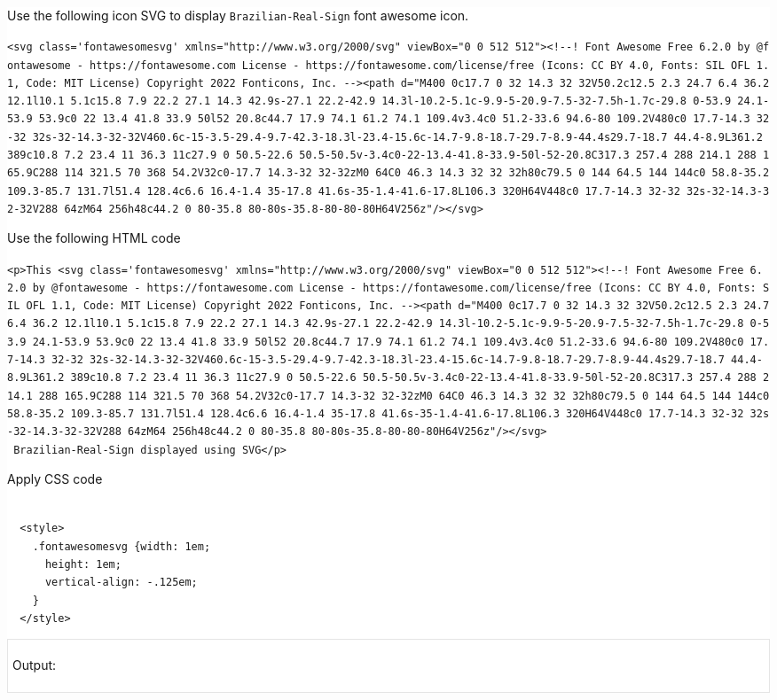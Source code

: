Use the following icon SVG to display `Brazilian-Real-Sign` font awesome icon.
```
<svg class='fontawesomesvg' xmlns="http://www.w3.org/2000/svg" viewBox="0 0 512 512"><!--! Font Awesome Free 6.2.0 by @fontawesome - https://fontawesome.com License - https://fontawesome.com/license/free (Icons: CC BY 4.0, Fonts: SIL OFL 1.1, Code: MIT License) Copyright 2022 Fonticons, Inc. --><path d="M400 0c17.7 0 32 14.3 32 32V50.2c12.5 2.3 24.7 6.4 36.2 12.1l10.1 5.1c15.8 7.9 22.2 27.1 14.3 42.9s-27.1 22.2-42.9 14.3l-10.2-5.1c-9.9-5-20.9-7.5-32-7.5h-1.7c-29.8 0-53.9 24.1-53.9 53.9c0 22 13.4 41.8 33.9 50l52 20.8c44.7 17.9 74.1 61.2 74.1 109.4v3.4c0 51.2-33.6 94.6-80 109.2V480c0 17.7-14.3 32-32 32s-32-14.3-32-32V460.6c-15-3.5-29.4-9.7-42.3-18.3l-23.4-15.6c-14.7-9.8-18.7-29.7-8.9-44.4s29.7-18.7 44.4-8.9L361.2 389c10.8 7.2 23.4 11 36.3 11c27.9 0 50.5-22.6 50.5-50.5v-3.4c0-22-13.4-41.8-33.9-50l-52-20.8C317.3 257.4 288 214.1 288 165.9C288 114 321.5 70 368 54.2V32c0-17.7 14.3-32 32-32zM0 64C0 46.3 14.3 32 32 32h80c79.5 0 144 64.5 144 144c0 58.8-35.2 109.3-85.7 131.7l51.4 128.4c6.6 16.4-1.4 35-17.8 41.6s-35-1.4-41.6-17.8L106.3 320H64V448c0 17.7-14.3 32-32 32s-32-14.3-32-32V288 64zM64 256h48c44.2 0 80-35.8 80-80s-35.8-80-80-80H64V256z"/></svg>

```

Use the following HTML code
```
<p>This <svg class='fontawesomesvg' xmlns="http://www.w3.org/2000/svg" viewBox="0 0 512 512"><!--! Font Awesome Free 6.2.0 by @fontawesome - https://fontawesome.com License - https://fontawesome.com/license/free (Icons: CC BY 4.0, Fonts: SIL OFL 1.1, Code: MIT License) Copyright 2022 Fonticons, Inc. --><path d="M400 0c17.7 0 32 14.3 32 32V50.2c12.5 2.3 24.7 6.4 36.2 12.1l10.1 5.1c15.8 7.9 22.2 27.1 14.3 42.9s-27.1 22.2-42.9 14.3l-10.2-5.1c-9.9-5-20.9-7.5-32-7.5h-1.7c-29.8 0-53.9 24.1-53.9 53.9c0 22 13.4 41.8 33.9 50l52 20.8c44.7 17.9 74.1 61.2 74.1 109.4v3.4c0 51.2-33.6 94.6-80 109.2V480c0 17.7-14.3 32-32 32s-32-14.3-32-32V460.6c-15-3.5-29.4-9.7-42.3-18.3l-23.4-15.6c-14.7-9.8-18.7-29.7-8.9-44.4s29.7-18.7 44.4-8.9L361.2 389c10.8 7.2 23.4 11 36.3 11c27.9 0 50.5-22.6 50.5-50.5v-3.4c0-22-13.4-41.8-33.9-50l-52-20.8C317.3 257.4 288 214.1 288 165.9C288 114 321.5 70 368 54.2V32c0-17.7 14.3-32 32-32zM0 64C0 46.3 14.3 32 32 32h80c79.5 0 144 64.5 144 144c0 58.8-35.2 109.3-85.7 131.7l51.4 128.4c6.6 16.4-1.4 35-17.8 41.6s-35-1.4-41.6-17.8L106.3 320H64V448c0 17.7-14.3 32-32 32s-32-14.3-32-32V288 64zM64 256h48c44.2 0 80-35.8 80-80s-35.8-80-80-80H64V256z"/></svg>
 Brazilian-Real-Sign displayed using SVG</p>
```

Apply CSS code
```

  <style>
    .fontawesomesvg {width: 1em;
      height: 1em;
      vertical-align: -.125em;
    }
  </style>

```

<div style='border:1px solid rgba(0,0,0,.1);margin-bottom:10px;padding:5px;'>
<p>Output:</p>

  <style>
    .fontawesomesvg {width: 1em;
      height: 1em;
      vertical-align: -.125em;
    }
  </style>
